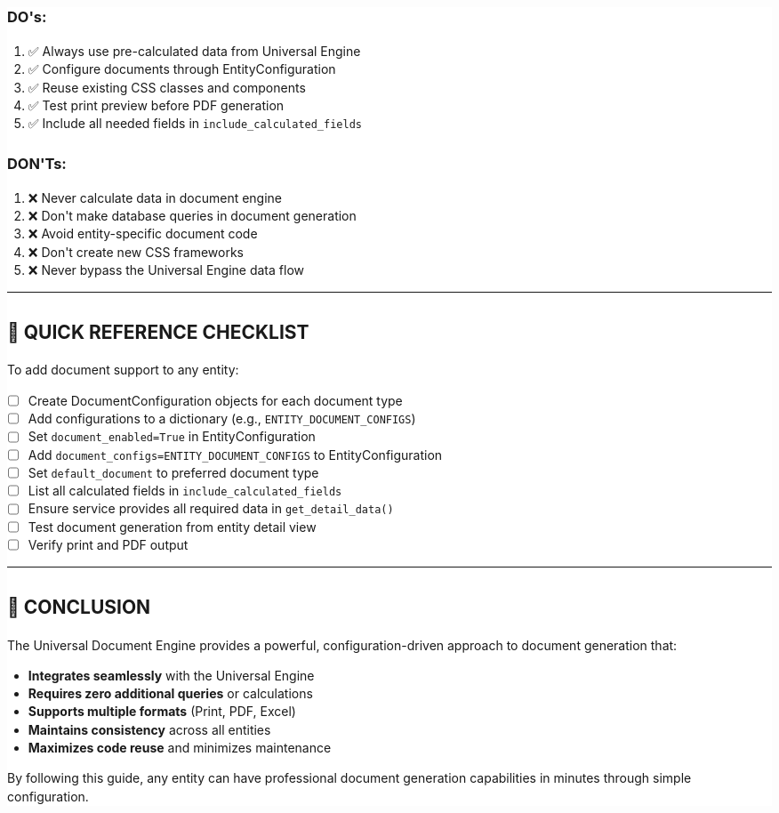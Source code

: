 ### **DO's:**
1. ✅ Always use pre-calculated data from Universal Engine
2. ✅ Configure documents through EntityConfiguration
3. ✅ Reuse existing CSS classes and components
4. ✅ Test print preview before PDF generation
5. ✅ Include all needed fields in `include_calculated_fields`

### **DON'Ts:**
1. ❌ Never calculate data in document engine
2. ❌ Don't make database queries in document generation
3. ❌ Avoid entity-specific document code
4. ❌ Don't create new CSS frameworks
5. ❌ Never bypass the Universal Engine data flow

---

## 🎯 **QUICK REFERENCE CHECKLIST**

To add document support to any entity:

- [ ] Create DocumentConfiguration objects for each document type
- [ ] Add configurations to a dictionary (e.g., `ENTITY_DOCUMENT_CONFIGS`)
- [ ] Set `document_enabled=True` in EntityConfiguration
- [ ] Add `document_configs=ENTITY_DOCUMENT_CONFIGS` to EntityConfiguration
- [ ] Set `default_document` to preferred document type
- [ ] List all calculated fields in `include_calculated_fields`
- [ ] Ensure service provides all required data in `get_detail_data()`
- [ ] Test document generation from entity detail view
- [ ] Verify print and PDF output

---

## 🚀 **CONCLUSION**

The Universal Document Engine provides a powerful, configuration-driven approach to document generation that:

- **Integrates seamlessly** with the Universal Engine
- **Requires zero additional queries** or calculations
- **Supports multiple formats** (Print, PDF, Excel) 
- **Maintains consistency** across all entities
- **Maximizes code reuse** and minimizes maintenance

By following this guide, any entity can have professional document generation capabilities in minutes through simple configuration.